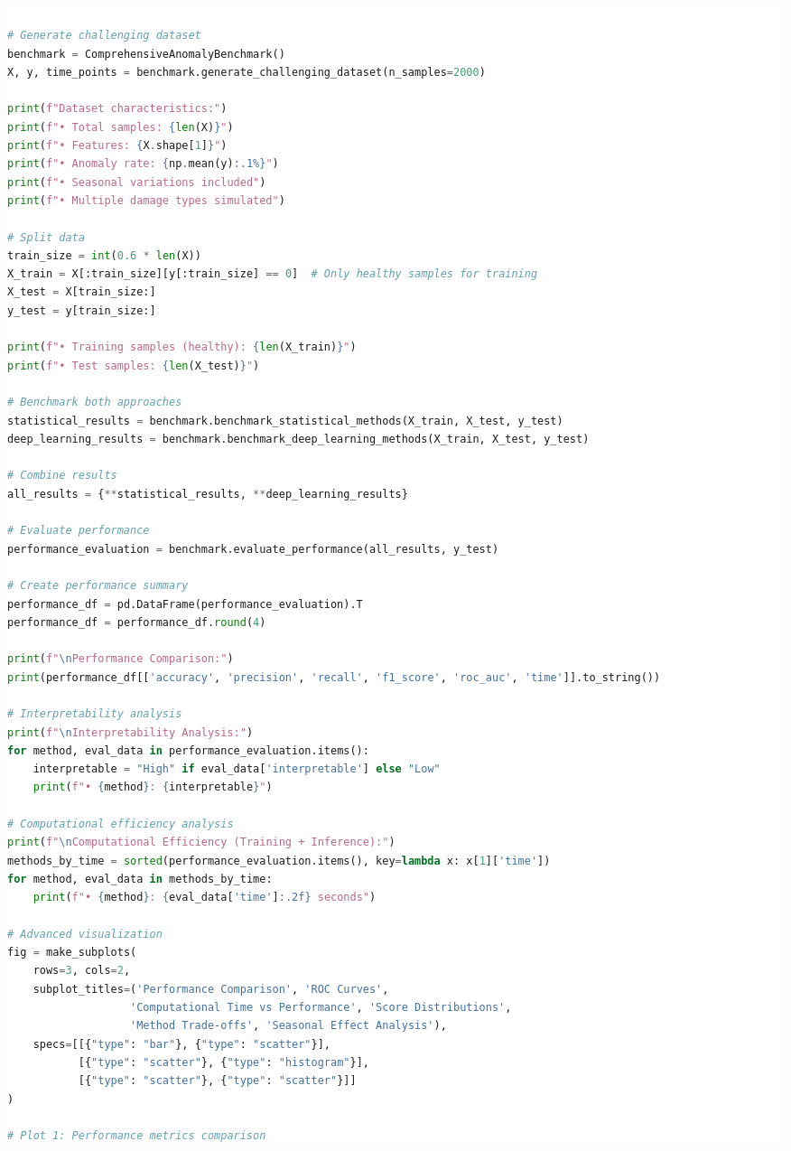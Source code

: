 ```python

# Generate challenging dataset
benchmark = ComprehensiveAnomalyBenchmark()
X, y, time_points = benchmark.generate_challenging_dataset(n_samples=2000)

print(f"Dataset characteristics:")
print(f"• Total samples: {len(X)}")
print(f"• Features: {X.shape[1]}")
print(f"• Anomaly rate: {np.mean(y):.1%}")
print(f"• Seasonal variations included")
print(f"• Multiple damage types simulated")

# Split data
train_size = int(0.6 * len(X))
X_train = X[:train_size][y[:train_size] == 0]  # Only healthy samples for training
X_test = X[train_size:]
y_test = y[train_size:]

print(f"• Training samples (healthy): {len(X_train)}")
print(f"• Test samples: {len(X_test)}")

# Benchmark both approaches
statistical_results = benchmark.benchmark_statistical_methods(X_train, X_test, y_test)
deep_learning_results = benchmark.benchmark_deep_learning_methods(X_train, X_test, y_test)

# Combine results
all_results = {**statistical_results, **deep_learning_results}

# Evaluate performance
performance_evaluation = benchmark.evaluate_performance(all_results, y_test)

# Create performance summary
performance_df = pd.DataFrame(performance_evaluation).T
performance_df = performance_df.round(4)

print(f"\nPerformance Comparison:")
print(performance_df[['accuracy', 'precision', 'recall', 'f1_score', 'roc_auc', 'time']].to_string())

# Interpretability analysis
print(f"\nInterpretability Analysis:")
for method, eval_data in performance_evaluation.items():
    interpretable = "High" if eval_data['interpretable'] else "Low"
    print(f"• {method}: {interpretable}")

# Computational efficiency analysis
print(f"\nComputational Efficiency (Training + Inference):")
methods_by_time = sorted(performance_evaluation.items(), key=lambda x: x[1]['time'])
for method, eval_data in methods_by_time:
    print(f"• {method}: {eval_data['time']:.2f} seconds")

# Advanced visualization
fig = make_subplots(
    rows=3, cols=2,
    subplot_titles=('Performance Comparison', 'ROC Curves',
                   'Computational Time vs Performance', 'Score Distributions',
                   'Method Trade-offs', 'Seasonal Effect Analysis'),
    specs=[[{"type": "bar"}, {"type": "scatter"}],
           [{"type": "scatter"}, {"type": "histogram"}],
           [{"type": "scatter"}, {"type": "scatter"}]]
)

# Plot 1: Performance metrics comparison
```